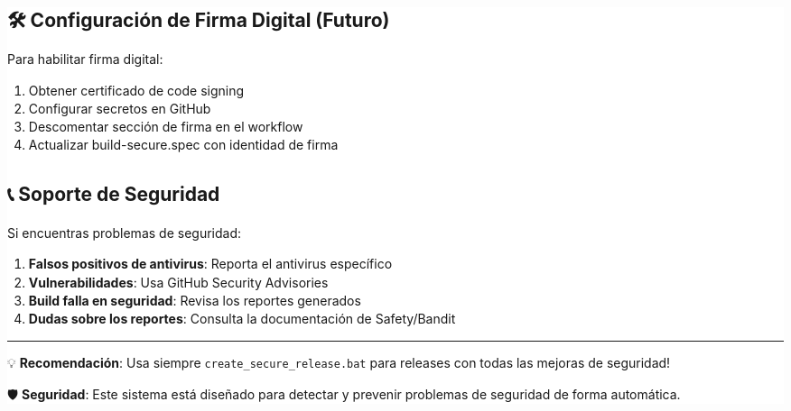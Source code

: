 ## 🛠️ Configuración de Firma Digital (Futuro)

Para habilitar firma digital:
1. Obtener certificado de code signing
2. Configurar secretos en GitHub
3. Descomentar sección de firma en el workflow
4. Actualizar build-secure.spec con identidad de firma

## 📞 Soporte de Seguridad

Si encuentras problemas de seguridad:

1. **Falsos positivos de antivirus**: Reporta el antivirus específico
2. **Vulnerabilidades**: Usa GitHub Security Advisories
3. **Build falla en seguridad**: Revisa los reportes generados
4. **Dudas sobre los reportes**: Consulta la documentación de Safety/Bandit

---

💡 **Recomendación**: Usa siempre `create_secure_release.bat` para releases con todas las mejoras de seguridad!

🛡️ **Seguridad**: Este sistema está diseñado para detectar y prevenir problemas de seguridad de forma automática.
